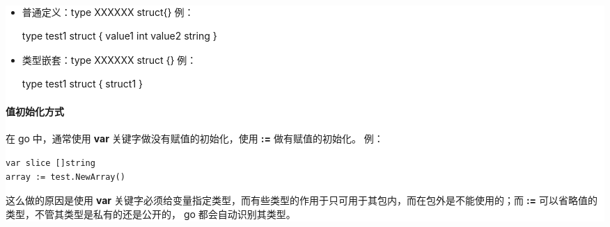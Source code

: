 * 普通定义：type XXXXXX struct{}
例：

	type test1 struct {
		value1 int
		value2 string
	}

* 类型嵌套：type XXXXXX struct {}
例：

	type test1 struct {
		struct1
	}

#### 值初始化方式

在 go 中，通常使用 **var** 关键字做没有赋值的初始化，使用 **:=** 做有赋值的初始化。
例：

	var slice []string
	array := test.NewArray()

这么做的原因是使用 **var** 关键字必须给变量指定类型，而有些类型的作用于只可用于其包内，而在包外是不能使用的；而 **:=** 可以省略值的类型，不管其类型是私有的还是公开的， go 都会自动识别其类型。